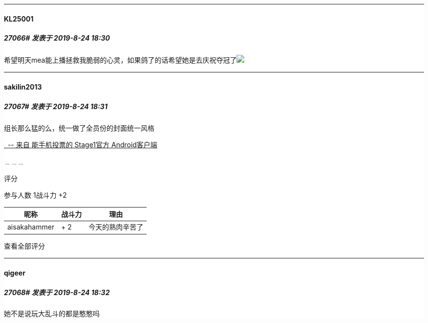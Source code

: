 





-----

####  KL25001  
##### 27066#       发表于 2019-8-24 18:30




希望明天mea能上播拯救我脆弱的心灵，如果鸽了的话希望她是去庆祝夺冠了<img src="https://static.saraba1st.com/image/smiley/face2017/125.png" referrerpolicy="no-referrer">







-----

####  sakilin2013  
##### 27067#       发表于 2019-8-24 18:31




组长那么猛的么，统一做了全员份的封面统一风格

[  -- 来自 能手机投票的 Stage1官方 Android客户端](https://www.coolapk.com/apk/140634)



﹍﹍﹍

评分





 参与人数 1战斗力 +2

|昵称|战斗力|理由|
|----|---|---|
| aisakahammer| + 2|今天的熟肉辛苦了|



查看全部评分






-----

####  qigeer  
##### 27068#       发表于 2019-8-24 18:32




她不是说玩大乱斗的都是憨憨吗
